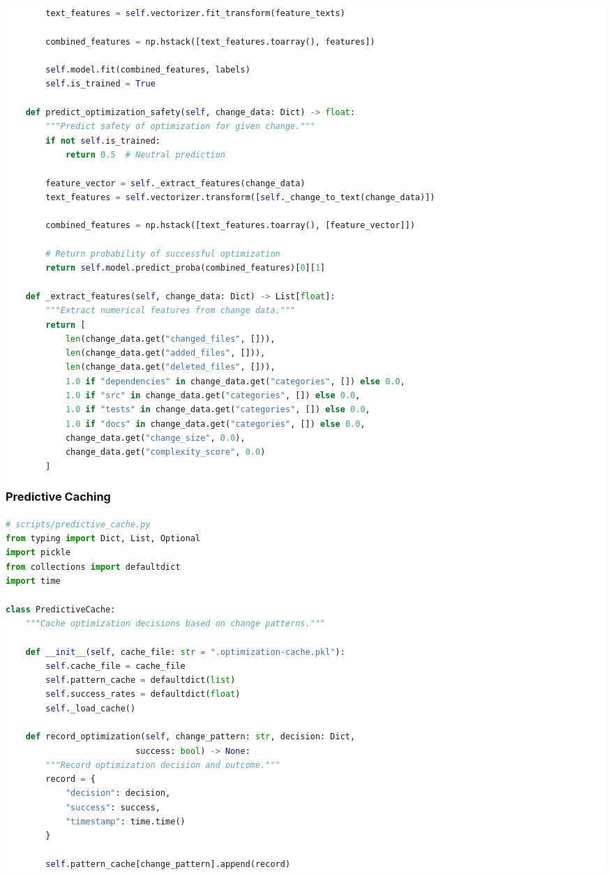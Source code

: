 ```python
        text_features = self.vectorizer.fit_transform(feature_texts)
        
        combined_features = np.hstack([text_features.toarray(), features])
        
        self.model.fit(combined_features, labels)
        self.is_trained = True
    
    def predict_optimization_safety(self, change_data: Dict) -> float:
        """Predict safety of optimization for given change."""
        if not self.is_trained:
            return 0.5  # Neutral prediction
        
        feature_vector = self._extract_features(change_data)
        text_features = self.vectorizer.transform([self._change_to_text(change_data)])
        
        combined_features = np.hstack([text_features.toarray(), [feature_vector]])
        
        # Return probability of successful optimization
        return self.model.predict_proba(combined_features)[0][1]
    
    def _extract_features(self, change_data: Dict) -> List[float]:
        """Extract numerical features from change data."""
        return [
            len(change_data.get("changed_files", [])),
            len(change_data.get("added_files", [])),
            len(change_data.get("deleted_files", [])),
            1.0 if "dependencies" in change_data.get("categories", []) else 0.0,
            1.0 if "src" in change_data.get("categories", []) else 0.0,
            1.0 if "tests" in change_data.get("categories", []) else 0.0,
            1.0 if "docs" in change_data.get("categories", []) else 0.0,
            change_data.get("change_size", 0.0),
            change_data.get("complexity_score", 0.0)
        ]
```

### Predictive Caching

```python
# scripts/predictive_cache.py
from typing import Dict, List, Optional
import pickle
from collections import defaultdict
import time

class PredictiveCache:
    """Cache optimization decisions based on change patterns."""
    
    def __init__(self, cache_file: str = ".optimization-cache.pkl"):
        self.cache_file = cache_file
        self.pattern_cache = defaultdict(list)
        self.success_rates = defaultdict(float)
        self._load_cache()
    
    def record_optimization(self, change_pattern: str, decision: Dict, 
                          success: bool) -> None:
        """Record optimization decision and outcome."""
        record = {
            "decision": decision,
            "success": success,
            "timestamp": time.time()
        }
        
        self.pattern_cache[change_pattern].append(record)
```